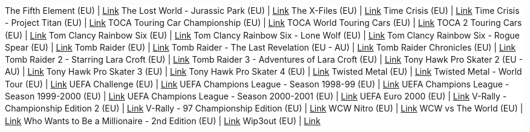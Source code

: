The Fifth Element (EU) | [Link](https://archive.org/download/rr-sony-playstation/europe/The%20Fifth%20Element%20%28EU%29.7z)
The Lost World - Jurassic Park (EU) | [Link](https://archive.org/download/rr-sony-playstation/europe/The%20Lost%20World%20-%20Jurassic%20Park%20%28EU%29.7z)
The X-Files (EU) | [Link](https://archive.org/download/rr-sony-playstation/europe/The%20X-Files%20%28EU%29.7z)
Time Crisis (EU) | [Link](https://archive.org/download/rr-sony-playstation/europe/Time%20Crisis%20%28EU%29.7z)
Time Crisis - Project Titan (EU) | [Link](https://archive.org/download/rr-sony-playstation/europe/Time%20Crisis%20-%20Project%20Titan%20%28EU%29.7z)
TOCA Touring Car Championship (EU) | [Link](https://archive.org/download/rr-sony-playstation/europe/TOCA%20Touring%20Car%20Championship%20%28EU%29.7z)
TOCA World Touring Cars (EU) | [Link](https://archive.org/download/rr-sony-playstation/europe/TOCA%20World%20Touring%20Cars%20%28EU%29.7z)
TOCA 2 Touring Cars (EU) | [Link](https://archive.org/download/rr-sony-playstation/europe/TOCA%202%20Touring%20Cars%20%28EU%29.7z)
Tom Clancy Rainbow Six (EU) | [Link](https://archive.org/download/rr-sony-playstation/europe/Tom%20Clancy%20Rainbow%20Six%20%28EU%29.7z)
Tom Clancy Rainbow Six - Lone Wolf (EU) | [Link](https://archive.org/download/rr-sony-playstation/europe/Tom%20Clancy%20Rainbow%20Six%20-%20Lone%20Wolf%20%28EU%29.7z)
Tom Clancy Rainbow Six - Rogue Spear (EU) | [Link](https://archive.org/download/rr-sony-playstation/europe/Tom%20Clancy%20Rainbow%20Six%20-%20Rogue%20Spear%20%28EU%29.7z)
Tomb Raider (EU) | [Link](https://archive.org/download/rr-sony-playstation/europe/Tomb%20Raider%20%28EU%29.7z)
Tomb Raider - The Last Revelation (EU - AU) | [Link](https://archive.org/download/rr-sony-playstation/europe/Tomb%20Raider%20-%20The%20Last%20Revelation%20%28EU%20-%20AU%29.7z)
Tomb Raider Chronicles (EU) | [Link](https://archive.org/download/rr-sony-playstation/europe/Tomb%20Raider%20Chronicles%20%28EU%29.7z)
Tomb Raider 2 - Starring Lara Croft (EU) | [Link](https://archive.org/download/rr-sony-playstation/europe/Tomb%20Raider%202%20-%20Starring%20Lara%20Croft%20%28EU%29.7z)
Tomb Raider 3 - Adventures of Lara Croft (EU) | [Link](https://archive.org/download/rr-sony-playstation/europe/Tomb%20Raider%203%20-%20Adventures%20of%20Lara%20Croft%20%28EU%29.7z)
Tony Hawk Pro Skater 2 (EU - AU) | [Link](https://archive.org/download/rr-sony-playstation/europe/Tony%20Hawk%20Pro%20Skater%202%20%28EU%20-%20AU%29.7z)
Tony Hawk Pro Skater 3 (EU) | [Link](https://archive.org/download/rr-sony-playstation/europe/Tony%20Hawk%20Pro%20Skater%203%20%28EU%29.7z)
Tony Hawk Pro Skater 4 (EU) | [Link](https://archive.org/download/rr-sony-playstation/europe/Tony%20Hawk%20Pro%20Skater%204%20%28EU%29.7z)
Twisted Metal (EU) | [Link](https://archive.org/download/rr-sony-playstation/europe/Twisted%20Metal%20%28EU%29.7z)
Twisted Metal - World Tour (EU) | [Link](https://archive.org/download/rr-sony-playstation/europe/Twisted%20Metal%20-%20World%20Tour%20%28EU%29.7z)
UEFA Challenge (EU) | [Link](https://archive.org/download/rr-sony-playstation/europe/UEFA%20Challenge%20%28EU%29.7z)
UEFA Champions League - Season 1998-99 (EU) | [Link](https://archive.org/download/rr-sony-playstation/europe/UEFA%20Champions%20League%20-%20Season%201998-99%20%28EU%29.7z)
UEFA Champions League - Season 1999-2000 (EU) | [Link](https://archive.org/download/rr-sony-playstation/europe/UEFA%20Champions%20League%20-%20Season%201999-2000%20%28EU%29.7z)
UEFA Champions League - Season 2000-2001 (EU) | [Link](https://archive.org/download/rr-sony-playstation/europe/UEFA%20Champions%20League%20-%20Season%202000-2001%20%28EU%29.7z)
UEFA Euro 2000 (EU) | [Link](https://archive.org/download/rr-sony-playstation/europe/UEFA%20Euro%202000%20%28EU%29.7z)
V-Rally - Championship Edition 2 (EU) | [Link](https://archive.org/download/rr-sony-playstation/europe/V-Rally%20-%20Championship%20Edition%202%20%28EU%29.7z)
V-Rally - 97 Championship Edition (EU) | [Link](https://archive.org/download/rr-sony-playstation/europe/V-Rally%20-%2097%20Championship%20Edition%20%28EU%29.7z)
WCW Nitro (EU) | [Link](https://archive.org/download/rr-sony-playstation/europe/WCW%20Nitro%20%28EU%29.7z)
WCW vs The World (EU) | [Link](https://archive.org/download/rr-sony-playstation/europe/WCW%20vs%20The%20World%20%28EU%29.7z)
Who Wants to Be a Millionaire - 2nd Edition (EU) | [Link](https://archive.org/download/rr-sony-playstation/europe/Who%20Wants%20to%20Be%20a%20Millionaire%20-%202nd%20Edition%20%28EU%29.7z)
Wip3out (EU) | [Link](https://archive.org/download/rr-sony-playstation/europe/Wip3out%20%28EU%29.7z)